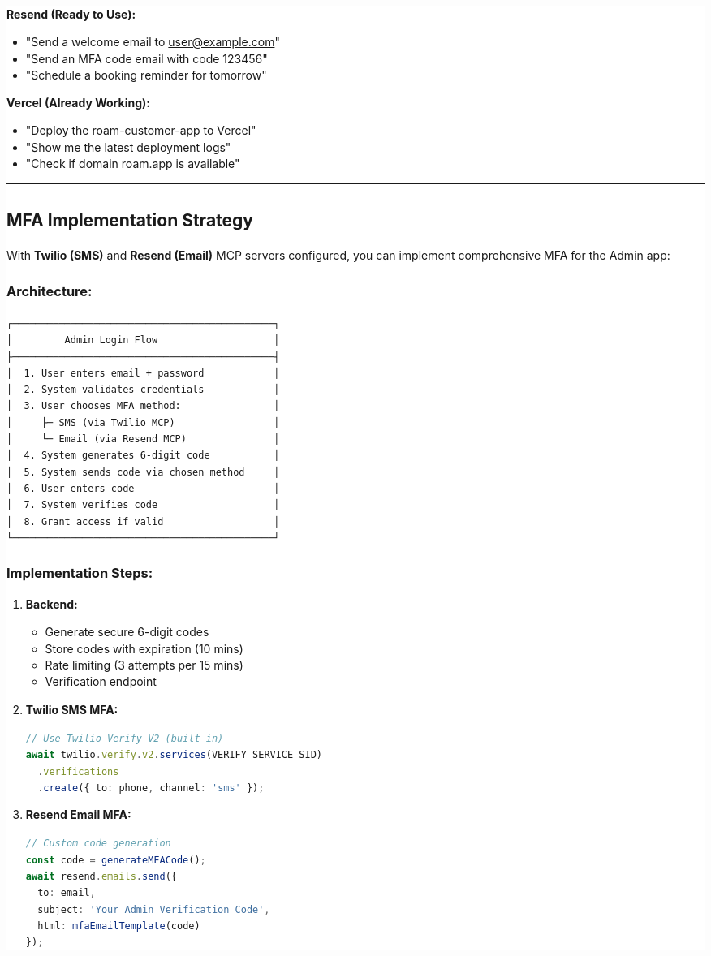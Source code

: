 **Resend (Ready to Use):**
- "Send a welcome email to user@example.com"
- "Send an MFA code email with code 123456"
- "Schedule a booking reminder for tomorrow"

**Vercel (Already Working):**
- "Deploy the roam-customer-app to Vercel"
- "Show me the latest deployment logs"
- "Check if domain roam.app is available"

---

## MFA Implementation Strategy

With **Twilio (SMS)** and **Resend (Email)** MCP servers configured, you can implement comprehensive MFA for the Admin app:

### Architecture:

```
┌─────────────────────────────────────────────┐
│         Admin Login Flow                    │
├─────────────────────────────────────────────┤
│  1. User enters email + password            │
│  2. System validates credentials            │
│  3. User chooses MFA method:                │
│     ├─ SMS (via Twilio MCP)                 │
│     └─ Email (via Resend MCP)               │
│  4. System generates 6-digit code           │
│  5. System sends code via chosen method     │
│  6. User enters code                        │
│  7. System verifies code                    │
│  8. Grant access if valid                   │
└─────────────────────────────────────────────┘
```

### Implementation Steps:

1. **Backend:**
   - Generate secure 6-digit codes
   - Store codes with expiration (10 mins)
   - Rate limiting (3 attempts per 15 mins)
   - Verification endpoint

2. **Twilio SMS MFA:**
   ```typescript
   // Use Twilio Verify V2 (built-in)
   await twilio.verify.v2.services(VERIFY_SERVICE_SID)
     .verifications
     .create({ to: phone, channel: 'sms' });
   ```

3. **Resend Email MFA:**
   ```typescript
   // Custom code generation
   const code = generateMFACode();
   await resend.emails.send({
     to: email,
     subject: 'Your Admin Verification Code',
     html: mfaEmailTemplate(code)
   });
   ```
